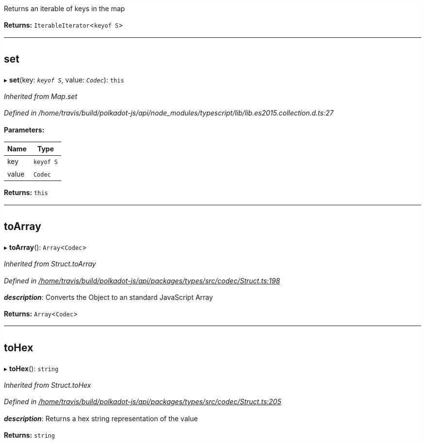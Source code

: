 Returns an iterable of keys in the map

**Returns:** `IterableIterator`<`keyof S`>

___
<a id="set"></a>

##  set

▸ **set**(key: *`keyof S`*, value: *`Codec`*): `this`

*Inherited from Map.set*

*Defined in /home/travis/build/polkadot-js/api/node_modules/typescript/lib/lib.es2015.collection.d.ts:27*

**Parameters:**

| Name | Type |
| ------ | ------ |
| key | `keyof S` |
| value | `Codec` |

**Returns:** `this`

___
<a id="toarray"></a>

##  toArray

▸ **toArray**(): `Array`<`Codec`>

*Inherited from Struct.toArray*

*Defined in [/home/travis/build/polkadot-js/api/packages/types/src/codec/Struct.ts:198](https://github.com/polkadot-js/api/blob/143cd2f/packages/types/src/codec/Struct.ts#L198)*

*__description__*: Converts the Object to an standard JavaScript Array

**Returns:** `Array`<`Codec`>

___
<a id="tohex"></a>

##  toHex

▸ **toHex**(): `string`

*Inherited from Struct.toHex*

*Defined in [/home/travis/build/polkadot-js/api/packages/types/src/codec/Struct.ts:205](https://github.com/polkadot-js/api/blob/143cd2f/packages/types/src/codec/Struct.ts#L205)*

*__description__*: Returns a hex string representation of the value

**Returns:** `string`
